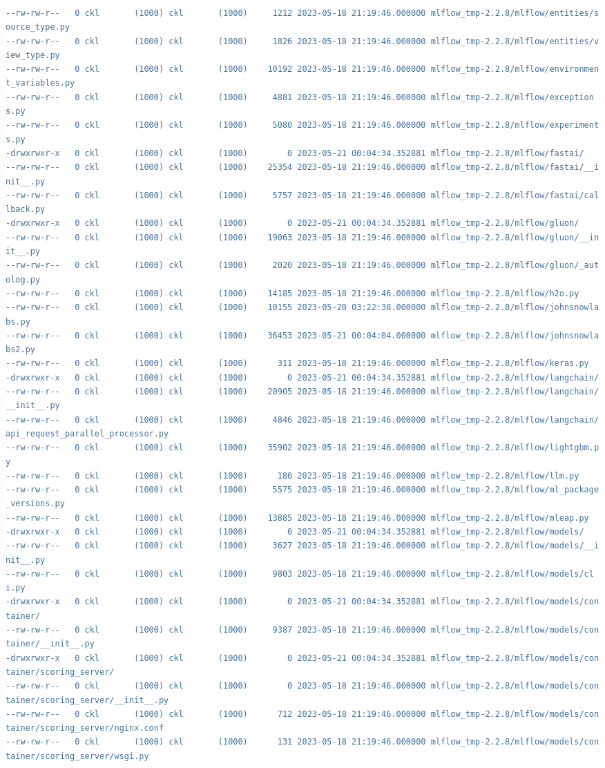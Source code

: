 ```diff
--rw-rw-r--   0 ckl       (1000) ckl       (1000)     1212 2023-05-18 21:19:46.000000 mlflow_tmp-2.2.8/mlflow/entities/source_type.py
--rw-rw-r--   0 ckl       (1000) ckl       (1000)     1826 2023-05-18 21:19:46.000000 mlflow_tmp-2.2.8/mlflow/entities/view_type.py
--rw-rw-r--   0 ckl       (1000) ckl       (1000)    10192 2023-05-18 21:19:46.000000 mlflow_tmp-2.2.8/mlflow/environment_variables.py
--rw-rw-r--   0 ckl       (1000) ckl       (1000)     4881 2023-05-18 21:19:46.000000 mlflow_tmp-2.2.8/mlflow/exceptions.py
--rw-rw-r--   0 ckl       (1000) ckl       (1000)     5080 2023-05-18 21:19:46.000000 mlflow_tmp-2.2.8/mlflow/experiments.py
-drwxrwxr-x   0 ckl       (1000) ckl       (1000)        0 2023-05-21 00:04:34.352881 mlflow_tmp-2.2.8/mlflow/fastai/
--rw-rw-r--   0 ckl       (1000) ckl       (1000)    25354 2023-05-18 21:19:46.000000 mlflow_tmp-2.2.8/mlflow/fastai/__init__.py
--rw-rw-r--   0 ckl       (1000) ckl       (1000)     5757 2023-05-18 21:19:46.000000 mlflow_tmp-2.2.8/mlflow/fastai/callback.py
-drwxrwxr-x   0 ckl       (1000) ckl       (1000)        0 2023-05-21 00:04:34.352881 mlflow_tmp-2.2.8/mlflow/gluon/
--rw-rw-r--   0 ckl       (1000) ckl       (1000)    19063 2023-05-18 21:19:46.000000 mlflow_tmp-2.2.8/mlflow/gluon/__init__.py
--rw-rw-r--   0 ckl       (1000) ckl       (1000)     2020 2023-05-18 21:19:46.000000 mlflow_tmp-2.2.8/mlflow/gluon/_autolog.py
--rw-rw-r--   0 ckl       (1000) ckl       (1000)    14185 2023-05-18 21:19:46.000000 mlflow_tmp-2.2.8/mlflow/h2o.py
--rw-rw-r--   0 ckl       (1000) ckl       (1000)    10155 2023-05-20 03:22:38.000000 mlflow_tmp-2.2.8/mlflow/johnsnowlabs.py
--rw-rw-r--   0 ckl       (1000) ckl       (1000)    36453 2023-05-21 00:04:04.000000 mlflow_tmp-2.2.8/mlflow/johnsnowlabs2.py
--rw-rw-r--   0 ckl       (1000) ckl       (1000)      311 2023-05-18 21:19:46.000000 mlflow_tmp-2.2.8/mlflow/keras.py
-drwxrwxr-x   0 ckl       (1000) ckl       (1000)        0 2023-05-21 00:04:34.352881 mlflow_tmp-2.2.8/mlflow/langchain/
--rw-rw-r--   0 ckl       (1000) ckl       (1000)    20905 2023-05-18 21:19:46.000000 mlflow_tmp-2.2.8/mlflow/langchain/__init__.py
--rw-rw-r--   0 ckl       (1000) ckl       (1000)     4846 2023-05-18 21:19:46.000000 mlflow_tmp-2.2.8/mlflow/langchain/api_request_parallel_processor.py
--rw-rw-r--   0 ckl       (1000) ckl       (1000)    35902 2023-05-18 21:19:46.000000 mlflow_tmp-2.2.8/mlflow/lightgbm.py
--rw-rw-r--   0 ckl       (1000) ckl       (1000)      180 2023-05-18 21:19:46.000000 mlflow_tmp-2.2.8/mlflow/llm.py
--rw-rw-r--   0 ckl       (1000) ckl       (1000)     5575 2023-05-18 21:19:46.000000 mlflow_tmp-2.2.8/mlflow/ml_package_versions.py
--rw-rw-r--   0 ckl       (1000) ckl       (1000)    13885 2023-05-18 21:19:46.000000 mlflow_tmp-2.2.8/mlflow/mleap.py
-drwxrwxr-x   0 ckl       (1000) ckl       (1000)        0 2023-05-21 00:04:34.352881 mlflow_tmp-2.2.8/mlflow/models/
--rw-rw-r--   0 ckl       (1000) ckl       (1000)     3627 2023-05-18 21:19:46.000000 mlflow_tmp-2.2.8/mlflow/models/__init__.py
--rw-rw-r--   0 ckl       (1000) ckl       (1000)     9803 2023-05-18 21:19:46.000000 mlflow_tmp-2.2.8/mlflow/models/cli.py
-drwxrwxr-x   0 ckl       (1000) ckl       (1000)        0 2023-05-21 00:04:34.352881 mlflow_tmp-2.2.8/mlflow/models/container/
--rw-rw-r--   0 ckl       (1000) ckl       (1000)     9387 2023-05-18 21:19:46.000000 mlflow_tmp-2.2.8/mlflow/models/container/__init__.py
-drwxrwxr-x   0 ckl       (1000) ckl       (1000)        0 2023-05-21 00:04:34.352881 mlflow_tmp-2.2.8/mlflow/models/container/scoring_server/
--rw-rw-r--   0 ckl       (1000) ckl       (1000)        0 2023-05-18 21:19:46.000000 mlflow_tmp-2.2.8/mlflow/models/container/scoring_server/__init__.py
--rw-rw-r--   0 ckl       (1000) ckl       (1000)      712 2023-05-18 21:19:46.000000 mlflow_tmp-2.2.8/mlflow/models/container/scoring_server/nginx.conf
--rw-rw-r--   0 ckl       (1000) ckl       (1000)      131 2023-05-18 21:19:46.000000 mlflow_tmp-2.2.8/mlflow/models/container/scoring_server/wsgi.py
```